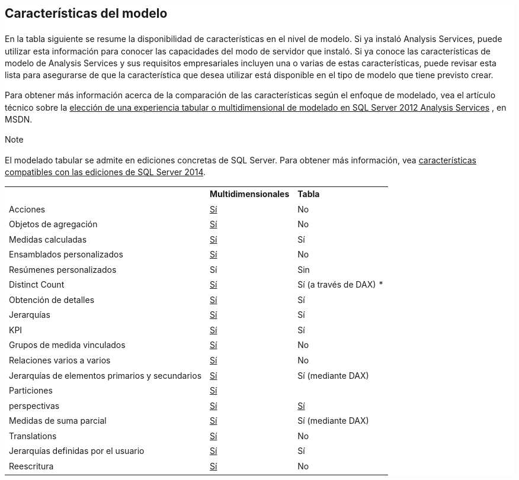 ##  <a name="model-features"></a><a name="bkmk_models"></a>Características del modelo  
 En la tabla siguiente se resume la disponibilidad de características en el nivel de modelo. Si ya instaló Analysis Services, puede utilizar esta información para conocer las capacidades del modo de servidor que instaló. Si ya conoce las características de modelo de Analysis Services y sus requisitos empresariales incluyen una o varias de estas características, puede revisar esta lista para asegurarse de que la característica que desea utilizar está disponible en el tipo de modelo que tiene previsto crear.  
  
 Para obtener más información acerca de la comparación de las características según el enfoque de modelado, vea el artículo técnico sobre la [elección de una experiencia tabular o multidimensional de modelado en SQL Server 2012 Analysis Services](https://go.microsoft.com/fwlink/?LinkId=251588) , en MSDN.  
  
> [!NOTE]  
>  El modelado tabular se admite en ediciones concretas de SQL Server. Para obtener más información, vea [características compatibles con las ediciones de SQL Server 2014](../../2014/getting-started/features-supported-by-the-editions-of-sql-server-2014.md).  
  
||||  
|-|-|-|  
||**Multidimensionales**|**Tabla**|  
|Acciones|[Sí](multidimensional-models/actions-in-multidimensional-models.md)|No|  
|Objetos de agregación|[Sí](multidimensional-models/designing-aggregations-analysis-services-multidimensional.md)|No|  
|Medidas calculadas|[Sí](multidimensional-models/create-calculated-members.md)|Sí|  
|Ensamblados personalizados|[Sí](multidimensional-models/multidimensional-model-assemblies-management.md)|No|  
|Resúmenes personalizados|Sí|Sin|  
|Distinct Count|[Sí](multidimensional-models/use-aggregate-functions.md)|Sí (a través de DAX) *|  
|Obtención de detalles|[Sí](multidimensional-models/actions-in-multidimensional-models.md)|Sí|  
|Jerarquías|[Sí](multidimensional-models/user-defined-hierarchies-create.md)|Sí|  
|KPI|[Sí](multidimensional-models/key-performance-indicators-kpis-in-multidimensional-models.md)|Sí|  
|Grupos de medida vinculados|[Sí](multidimensional-models/linked-measure-groups.md)|No|  
|Relaciones varios a varios|[Sí](multidimensional-models/define-a-many-to-many-relationship-and-many-to-many-relationship-properties.md)|No|  
|Jerarquías de elementos primarios y secundarios|[Sí](multidimensional-models/parent-child-dimension.md)|Sí (mediante DAX)|  
|Particiones|[Sí](tabular-models/partitions-ssas-tabular.md)|  
|perspectivas|[Sí](multidimensional-models/perspectives-in-multidimensional-models.md)|[Sí](tabular-models/partitions-ssas-tabular.md)|  
|Medidas de suma parcial|[Sí](multidimensional-models/define-semiadditive-behavior.md)|Sí (mediante DAX)|  
|Translations|[Sí](multidimensional-models/translations-in-multidimensional-models-analysis-services.md)|No|  
|Jerarquías definidas por el usuario|[Sí](multidimensional-models/user-defined-hierarchies-create.md)|Sí|  
|Reescritura|[Sí](multidimensional-models/set-partition-writeback.md)|No|  
  